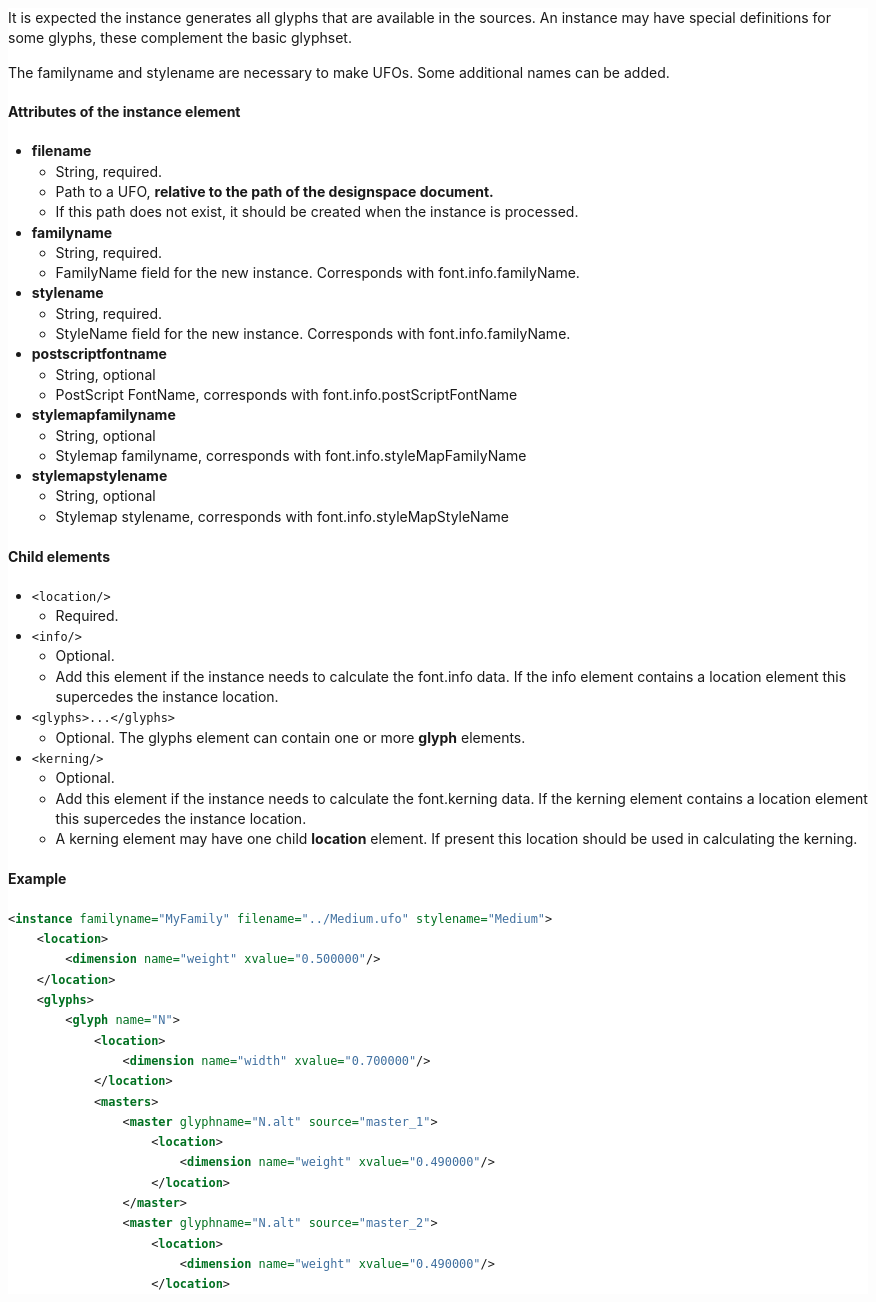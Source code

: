 It is expected the instance generates all glyphs that are available in the sources. An instance may have special definitions for some glyphs, these complement the basic glyphset.

The familyname and stylename are necessary to make UFOs. Some additional names can be added. 

#### Attributes of the instance element

*	**filename**
	*	String, required.
	*	Path to a UFO, **relative to the path of the designspace document.**
	*	If this path does not exist, it should be created when the instance is processed.
*	**familyname**
	* 	String, required.
	*	FamilyName field for the new instance. Corresponds with font.info.familyName.
*	**stylename**
	* 	String, required.
	*	StyleName field for the new instance. Corresponds with font.info.familyName.
*	**postscriptfontname**
	*	String, optional
	*	PostScript FontName, corresponds with font.info.postScriptFontName
*	**stylemapfamilyname**
	*	String, optional
	*	Stylemap familyname, corresponds with font.info.styleMapFamilyName
*	**stylemapstylename**
	*	String, optional
	*	Stylemap stylename, corresponds with font.info.styleMapStyleName

#### Child elements

*	```<location/>```
	*	Required.
*	```<info/>```
	*	Optional.
	*	Add this element if the instance needs to calculate the font.info data. If the info element contains a location element this supercedes the instance location.
*	```<glyphs>...</glyphs>```
	*	Optional. The glyphs element can contain one or more **glyph** elements. 
*	```<kerning/>```
	*	Optional.
	*	Add this element if the instance needs to calculate the font.kerning data. If the kerning element contains a location element this supercedes the instance location.
	*	A kerning element may have one child **location** element. If present this location should be used in calculating the kerning.

#### Example

```xml
<instance familyname="MyFamily" filename="../Medium.ufo" stylename="Medium">
	<location>
		<dimension name="weight" xvalue="0.500000"/>
	</location>
	<glyphs>
        <glyph name="N">
            <location>
                <dimension name="width" xvalue="0.700000"/>
            </location>
            <masters>
                <master glyphname="N.alt" source="master_1">
                    <location>
						<dimension name="weight" xvalue="0.490000"/>
                    </location>
                </master>
                <master glyphname="N.alt" source="master_2">
                    <location>
						<dimension name="weight" xvalue="0.490000"/>
                    </location>
```
